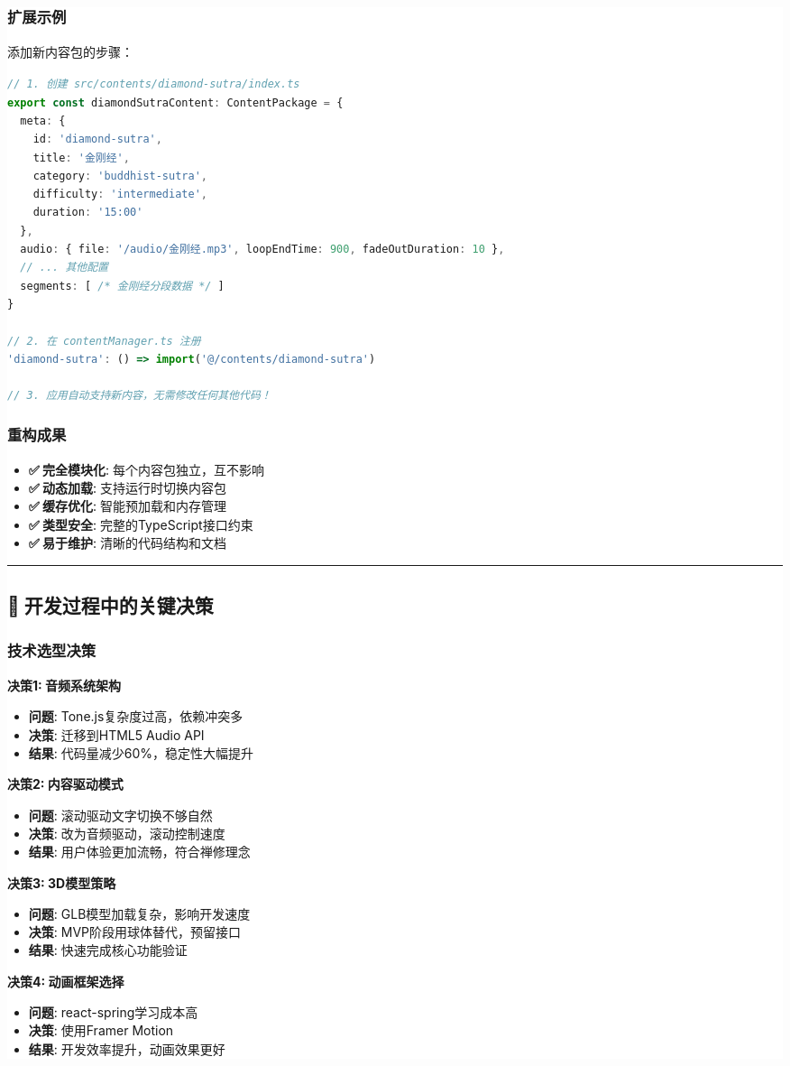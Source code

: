 ### 扩展示例
添加新内容包的步骤：
```typescript
// 1. 创建 src/contents/diamond-sutra/index.ts
export const diamondSutraContent: ContentPackage = {
  meta: {
    id: 'diamond-sutra',
    title: '金刚经',
    category: 'buddhist-sutra',
    difficulty: 'intermediate',
    duration: '15:00'
  },
  audio: { file: '/audio/金刚经.mp3', loopEndTime: 900, fadeOutDuration: 10 },
  // ... 其他配置
  segments: [ /* 金刚经分段数据 */ ]
}

// 2. 在 contentManager.ts 注册
'diamond-sutra': () => import('@/contents/diamond-sutra')

// 3. 应用自动支持新内容，无需修改任何其他代码！
```

### 重构成果
- **✅ 完全模块化**: 每个内容包独立，互不影响
- **✅ 动态加载**: 支持运行时切换内容包
- **✅ 缓存优化**: 智能预加载和内存管理
- **✅ 类型安全**: 完整的TypeScript接口约束
- **✅ 易于维护**: 清晰的代码结构和文档

---

## 🔧 开发过程中的关键决策

### 技术选型决策

**决策1: 音频系统架构**
- **问题**: Tone.js复杂度过高，依赖冲突多
- **决策**: 迁移到HTML5 Audio API
- **结果**: 代码量减少60%，稳定性大幅提升

**决策2: 内容驱动模式**
- **问题**: 滚动驱动文字切换不够自然
- **决策**: 改为音频驱动，滚动控制速度
- **结果**: 用户体验更加流畅，符合禅修理念

**决策3: 3D模型策略**
- **问题**: GLB模型加载复杂，影响开发速度
- **决策**: MVP阶段用球体替代，预留接口
- **结果**: 快速完成核心功能验证

**决策4: 动画框架选择**
- **问题**: react-spring学习成本高
- **决策**: 使用Framer Motion
- **结果**: 开发效率提升，动画效果更好
